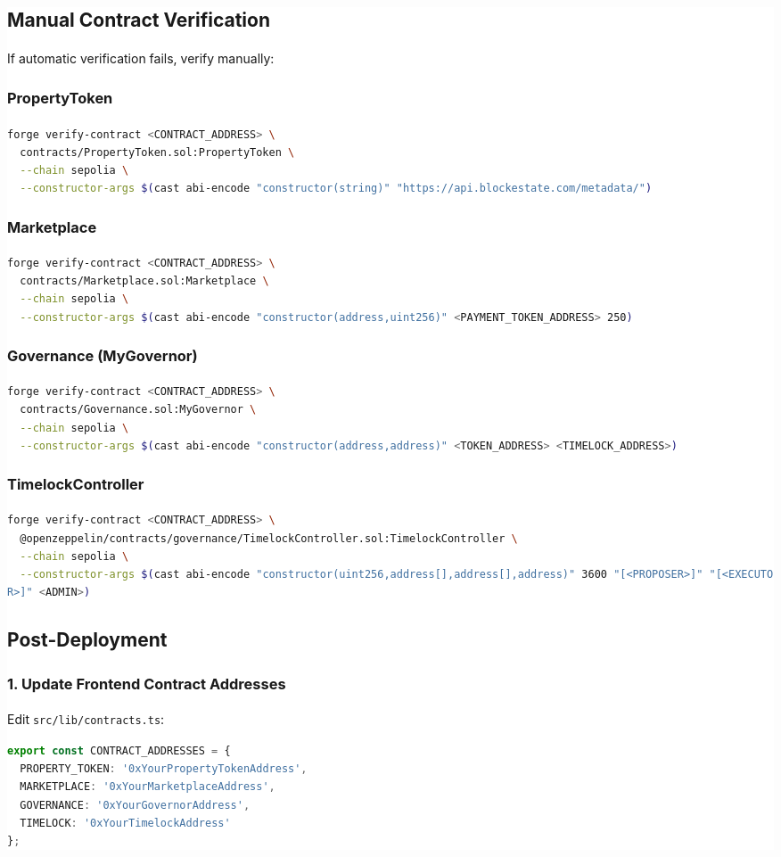 ## Manual Contract Verification

If automatic verification fails, verify manually:

### PropertyToken
```bash
forge verify-contract <CONTRACT_ADDRESS> \
  contracts/PropertyToken.sol:PropertyToken \
  --chain sepolia \
  --constructor-args $(cast abi-encode "constructor(string)" "https://api.blockestate.com/metadata/")
```

### Marketplace
```bash
forge verify-contract <CONTRACT_ADDRESS> \
  contracts/Marketplace.sol:Marketplace \
  --chain sepolia \
  --constructor-args $(cast abi-encode "constructor(address,uint256)" <PAYMENT_TOKEN_ADDRESS> 250)
```

### Governance (MyGovernor)
```bash
forge verify-contract <CONTRACT_ADDRESS> \
  contracts/Governance.sol:MyGovernor \
  --chain sepolia \
  --constructor-args $(cast abi-encode "constructor(address,address)" <TOKEN_ADDRESS> <TIMELOCK_ADDRESS>)
```

### TimelockController
```bash
forge verify-contract <CONTRACT_ADDRESS> \
  @openzeppelin/contracts/governance/TimelockController.sol:TimelockController \
  --chain sepolia \
  --constructor-args $(cast abi-encode "constructor(uint256,address[],address[],address)" 3600 "[<PROPOSER>]" "[<EXECUTOR>]" <ADMIN>)
```

## Post-Deployment

### 1. Update Frontend Contract Addresses

Edit `src/lib/contracts.ts`:

```typescript
export const CONTRACT_ADDRESSES = {
  PROPERTY_TOKEN: '0xYourPropertyTokenAddress',
  MARKETPLACE: '0xYourMarketplaceAddress',
  GOVERNANCE: '0xYourGovernorAddress',
  TIMELOCK: '0xYourTimelockAddress'
};
```
